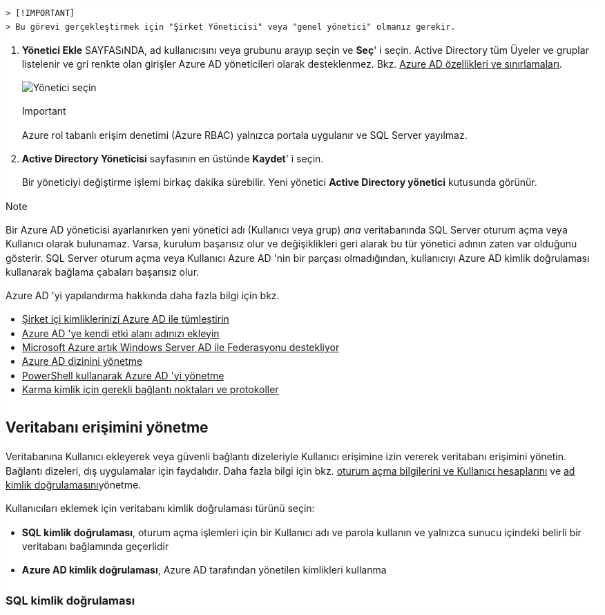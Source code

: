     > [!IMPORTANT]
    > Bu görevi gerçekleştirmek için "Şirket Yöneticisi" veya "genel yönetici" olmanız gerekir.

1. **Yönetici Ekle** SAYFASıNDA, ad kullanıcısını veya grubunu arayıp seçin ve **Seç**' i seçin. Active Directory tüm Üyeler ve gruplar listelenir ve gri renkte olan girişler Azure AD yöneticileri olarak desteklenmez. Bkz. [Azure AD özellikleri ve sınırlamaları](authentication-aad-overview.md#azure-ad-features-and-limitations).

    ![Yönetici seçin](./media/secure-database-tutorial/admin-select.png)

    > [!IMPORTANT]
    > Azure rol tabanlı erişim denetimi (Azure RBAC) yalnızca portala uygulanır ve SQL Server yayılmaz.

1. **Active Directory Yöneticisi** sayfasının en üstünde **Kaydet**' i seçin.

    Bir yöneticiyi değiştirme işlemi birkaç dakika sürebilir. Yeni yönetici **Active Directory yönetici** kutusunda görünür.

> [!NOTE]
> Bir Azure AD yöneticisi ayarlanırken yeni yönetici adı (Kullanıcı veya grup) *ana* veritabanında SQL Server oturum açma veya Kullanıcı olarak bulunamaz. Varsa, kurulum başarısız olur ve değişiklikleri geri alarak bu tür yönetici adının zaten var olduğunu gösterir. SQL Server oturum açma veya Kullanıcı Azure AD 'nin bir parçası olmadığından, kullanıcıyı Azure AD kimlik doğrulaması kullanarak bağlama çabaları başarısız olur.

Azure AD 'yi yapılandırma hakkında daha fazla bilgi için bkz.

- [Şirket içi kimliklerinizi Azure AD ile tümleştirin](../../active-directory/hybrid/whatis-hybrid-identity.md)
- [Azure AD 'ye kendi etki alanı adınızı ekleyin](../../active-directory/fundamentals/add-custom-domain.md)
- [Microsoft Azure artık Windows Server AD ile Federasyonu destekliyor](https://azure.microsoft.com/blog/20../../windows-azure-now-supports-federation-with-windows-server-active-directory/)
- [Azure AD dizinini yönetme](../../active-directory/fundamentals/active-directory-whatis.md)
- [PowerShell kullanarak Azure AD 'yi yönetme](/powershell/azure/?view=azureadps-2.0)
- [Karma kimlik için gerekli bağlantı noktaları ve protokoller](../../active-directory/hybrid/reference-connect-ports.md)

## <a name="manage-database-access"></a>Veritabanı erişimini yönetme

Veritabanına Kullanıcı ekleyerek veya güvenli bağlantı dizeleriyle Kullanıcı erişimine izin vererek veritabanı erişimini yönetin. Bağlantı dizeleri, dış uygulamalar için faydalıdır. Daha fazla bilgi için bkz. [oturum açma bilgilerini ve Kullanıcı hesaplarını](logins-create-manage.md) ve [ad kimlik doğrulamasını](authentication-aad-overview.md)yönetme.

Kullanıcıları eklemek için veritabanı kimlik doğrulaması türünü seçin:

- **SQL kimlik doğrulaması**, oturum açma işlemleri için bir Kullanıcı adı ve parola kullanın ve yalnızca sunucu içindeki belirli bir veritabanı bağlamında geçerlidir

- **Azure AD kimlik doğrulaması**, Azure AD tarafından yönetilen kimlikleri kullanma

### <a name="sql-authentication"></a>SQL kimlik doğrulaması
